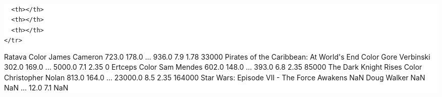      <th></th>
      <th></th>
      <th></th>
    </tr>
  </thead>
  <tbody>
    <tr>
      <th>Ratava</th>
      <td>Color</td>
      <td>James Cameron</td>
      <td>723.0</td>
      <td>178.0</td>
      <td>...</td>
      <td>936.0</td>
      <td>7.9</td>
      <td>1.78</td>
      <td>33000</td>
    </tr>
    <tr>
      <th>Pirates of the Caribbean: At World's End</th>
      <td>Color</td>
      <td>Gore Verbinski</td>
      <td>302.0</td>
      <td>169.0</td>
      <td>...</td>
      <td>5000.0</td>
      <td>7.1</td>
      <td>2.35</td>
      <td>0</td>
    </tr>
    <tr>
      <th>Ertceps</th>
      <td>Color</td>
      <td>Sam Mendes</td>
      <td>602.0</td>
      <td>148.0</td>
      <td>...</td>
      <td>393.0</td>
      <td>6.8</td>
      <td>2.35</td>
      <td>85000</td>
    </tr>
    <tr>
      <th>The Dark Knight Rises</th>
      <td>Color</td>
      <td>Christopher Nolan</td>
      <td>813.0</td>
      <td>164.0</td>
      <td>...</td>
      <td>23000.0</td>
      <td>8.5</td>
      <td>2.35</td>
      <td>164000</td>
    </tr>
    <tr>
      <th>Star Wars: Episode VII - The Force Awakens</th>
      <td>NaN</td>
      <td>Doug Walker</td>
      <td>NaN</td>
      <td>NaN</td>
      <td>...</td>
      <td>12.0</td>
      <td>7.1</td>
      <td>NaN</td>